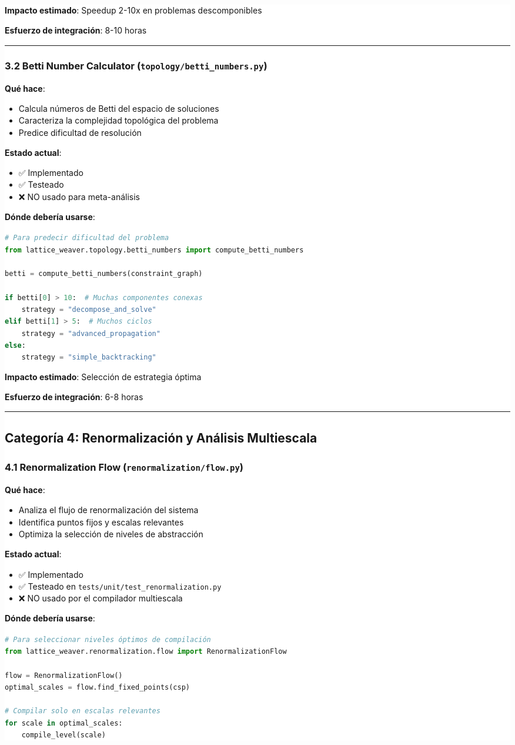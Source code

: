 **Impacto estimado**: Speedup 2-10x en problemas descomponibles

**Esfuerzo de integración**: 8-10 horas

---

### 3.2 Betti Number Calculator (`topology/betti_numbers.py`)

**Qué hace**:
- Calcula números de Betti del espacio de soluciones
- Caracteriza la complejidad topológica del problema
- Predice dificultad de resolución

**Estado actual**:
- ✅ Implementado
- ✅ Testeado
- ❌ NO usado para meta-análisis

**Dónde debería usarse**:
```python
# Para predecir dificultad del problema
from lattice_weaver.topology.betti_numbers import compute_betti_numbers

betti = compute_betti_numbers(constraint_graph)

if betti[0] > 10:  # Muchas componentes conexas
    strategy = "decompose_and_solve"
elif betti[1] > 5:  # Muchos ciclos
    strategy = "advanced_propagation"
else:
    strategy = "simple_backtracking"
```

**Impacto estimado**: Selección de estrategia óptima

**Esfuerzo de integración**: 6-8 horas

---

## Categoría 4: Renormalización y Análisis Multiescala

### 4.1 Renormalization Flow (`renormalization/flow.py`)

**Qué hace**:
- Analiza el flujo de renormalización del sistema
- Identifica puntos fijos y escalas relevantes
- Optimiza la selección de niveles de abstracción

**Estado actual**:
- ✅ Implementado
- ✅ Testeado en `tests/unit/test_renormalization.py`
- ❌ NO usado por el compilador multiescala

**Dónde debería usarse**:
```python
# Para seleccionar niveles óptimos de compilación
from lattice_weaver.renormalization.flow import RenormalizationFlow

flow = RenormalizationFlow()
optimal_scales = flow.find_fixed_points(csp)

# Compilar solo en escalas relevantes
for scale in optimal_scales:
    compile_level(scale)
```
